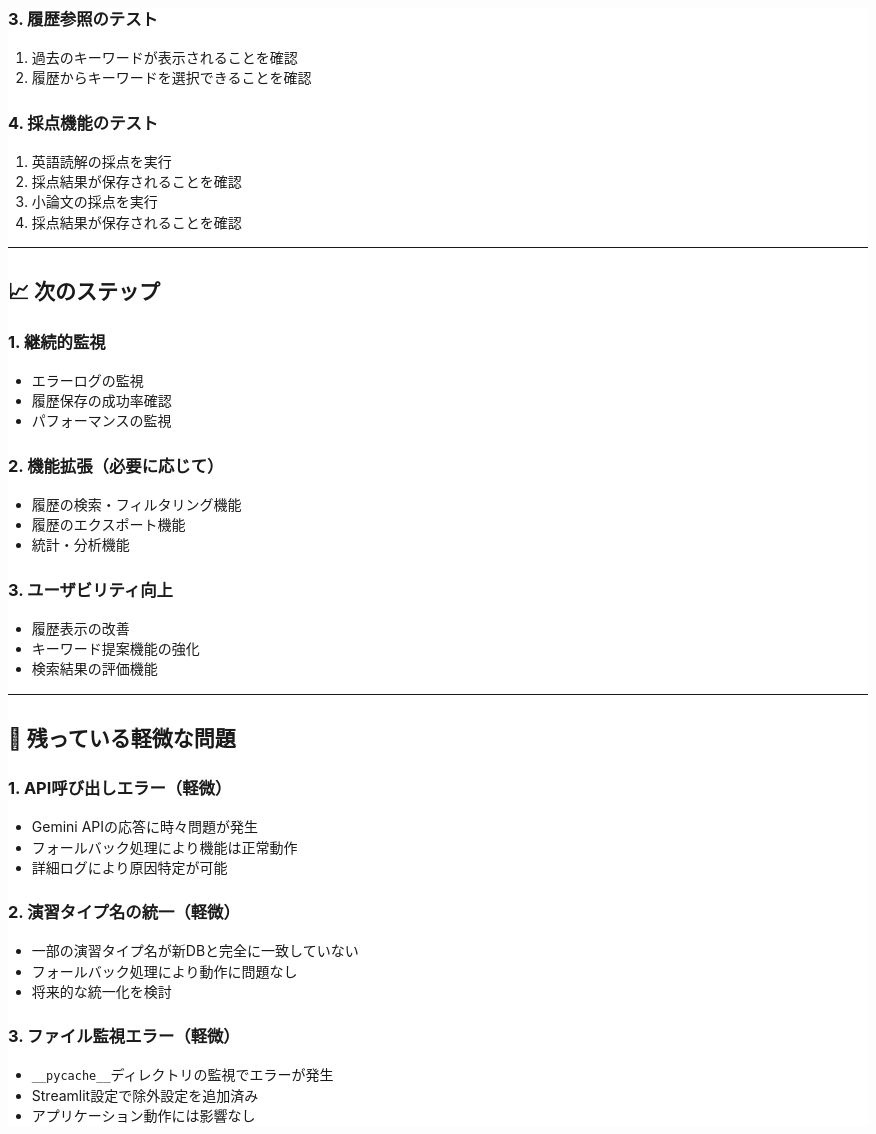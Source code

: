 ### 3. 履歴参照のテスト
1. 過去のキーワードが表示されることを確認
2. 履歴からキーワードを選択できることを確認

### 4. 採点機能のテスト
1. 英語読解の採点を実行
2. 採点結果が保存されることを確認
3. 小論文の採点を実行
4. 採点結果が保存されることを確認

---

## 📈 次のステップ

### 1. 継続的監視
- エラーログの監視
- 履歴保存の成功率確認
- パフォーマンスの監視

### 2. 機能拡張（必要に応じて）
- 履歴の検索・フィルタリング機能
- 履歴のエクスポート機能
- 統計・分析機能

### 3. ユーザビリティ向上
- 履歴表示の改善
- キーワード提案機能の強化
- 検索結果の評価機能

---

## 🚨 残っている軽微な問題

### 1. API呼び出しエラー（軽微）
- Gemini APIの応答に時々問題が発生
- フォールバック処理により機能は正常動作
- 詳細ログにより原因特定が可能

### 2. 演習タイプ名の統一（軽微）
- 一部の演習タイプ名が新DBと完全に一致していない
- フォールバック処理により動作に問題なし
- 将来的な統一化を検討

### 3. ファイル監視エラー（軽微）
- `__pycache__`ディレクトリの監視でエラーが発生
- Streamlit設定で除外設定を追加済み
- アプリケーション動作には影響なし
